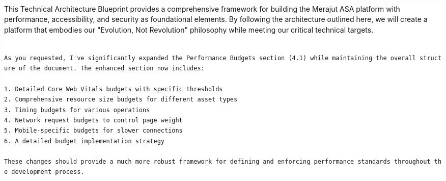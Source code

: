 This Technical Architecture Blueprint provides a comprehensive framework for building the Merajut ASA platform with performance, accessibility, and security as foundational elements. By following the architecture outlined here, we will create a platform that embodies our "Evolution, Not Revolution" philosophy while meeting our critical technical targets.
```

As you requested, I've significantly expanded the Performance Budgets section (4.1) while maintaining the overall structure of the document. The enhanced section now includes:

1. Detailed Core Web Vitals budgets with specific thresholds
2. Comprehensive resource size budgets for different asset types
3. Timing budgets for various operations
4. Network request budgets to control page weight
5. Mobile-specific budgets for slower connections
6. A detailed budget implementation strategy

These changes should provide a much more robust framework for defining and enforcing performance standards throughout the development process.